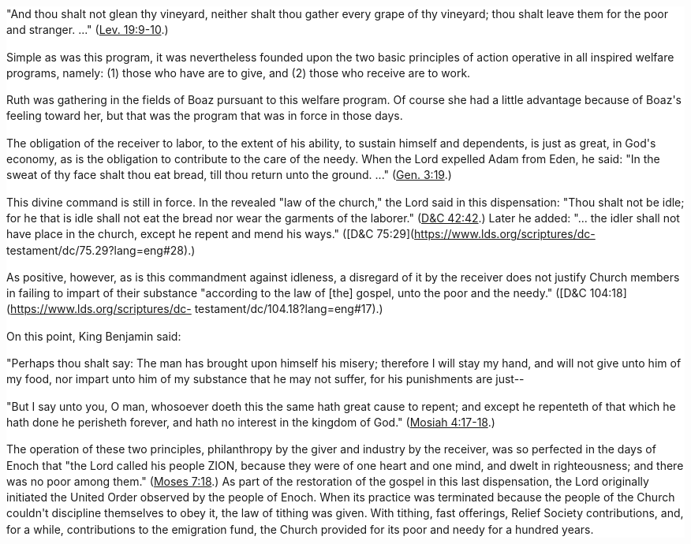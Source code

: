 "And thou shalt not glean thy vineyard, neither shalt thou gather every grape
of thy vineyard; thou shalt leave them for the poor and stranger. ..." ([Lev.
19:9-10](https://www.lds.org/scriptures/ot/lev/19.9-10?lang=eng#8).)

Simple as was this program, it was nevertheless founded upon the two basic
principles of action operative in all inspired welfare programs, namely: (1)
those who have are to give, and (2) those who receive are to work.

Ruth was gathering in the fields of Boaz pursuant to this welfare program. Of
course she had a little advantage because of Boaz's feeling toward her, but
that was the program that was in force in those days.

The obligation of the receiver to labor, to the extent of his ability, to
sustain himself and dependents, is just as great, in God's economy, as is the
obligation to contribute to the care of the needy. When the Lord expelled Adam
from Eden, he said: "In the sweat of thy face shalt thou eat bread, till thou
return unto the ground. ..." ([Gen.
3:19](https://www.lds.org/scriptures/ot/gen/3.19?lang=eng#18).)

This divine command is still in force. In the revealed "law of the church,"
the Lord said in this dispensation: "Thou shalt not be idle; for he that is
idle shall not eat the bread nor wear the garments of the laborer." ([D&amp;C
42:42](https://www.lds.org/scriptures/dc-testament/dc/42.42?lang=eng#41).)
Later he added: "... the idler shall not have place in the church, except he
repent and mend his ways." ([D&amp;C 75:29](https://www.lds.org/scriptures/dc-
testament/dc/75.29?lang=eng#28).)

As positive, however, as is this commandment against idleness, a disregard of
it by the receiver does not justify Church members in failing to impart of
their substance "according to the law of [the] gospel, unto the poor and the
needy." ([D&amp;C 104:18](https://www.lds.org/scriptures/dc-
testament/dc/104.18?lang=eng#17).)

On this point, King Benjamin said:

"Perhaps thou shalt say: The man has brought upon himself his misery;
therefore I will stay my hand, and will not give unto him of my food, nor
impart unto him of my substance that he may not suffer, for his punishments
are just--

"But I say unto you, O man, whosoever doeth this the same hath great cause to
repent; and except he repenteth of that which he hath done he perisheth
forever, and hath no interest in the kingdom of God." ([Mosiah
4:17-18](https://www.lds.org/scriptures/bofm/mosiah/4.17-18?lang=eng#16).)

The operation of these two principles, philanthropy by the giver and industry
by the receiver, was so perfected in the days of Enoch that "the Lord called
his people ZION, because they were of one heart and one mind, and dwelt in
righteousness; and there was no poor among them." ([Moses
7:18](https://www.lds.org/scriptures/pgp/moses/7.18?lang=eng#17).) As part of
the restoration of the gospel in this last dispensation, the Lord originally
initiated the United Order observed by the people of Enoch. When its practice
was terminated because the people of the Church couldn't discipline themselves
to obey it, the law of tithing was given. With tithing, fast offerings, Relief
Society contributions, and, for a while, contributions to the emigration fund,
the Church provided for its poor and needy for a hundred years.
